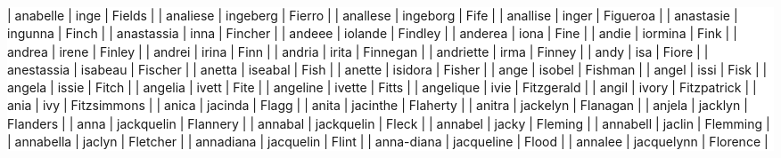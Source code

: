 | anabelle            |       inge               |     Fields         |
| analiese            |       ingeberg           |     Fierro         |
| anallese            |       ingeborg           |     Fife           |
| anallise            |       inger              |     Figueroa       |
| anastasie           |       ingunna            |     Finch          |
| anastassia          |       inna               |     Fincher        |
| andeee              |       iolande            |     Findley        |
| anderea             |       iona               |     Fine           |
| andie               |       iormina            |     Fink           |
| andrea              |       irene              |     Finley         |
| andrei              |       irina              |     Finn           |
| andria              |       irita              |     Finnegan       |
| andriette           |       irma               |     Finney         |
| andy                |       isa                |     Fiore          |
| anestassia          |       isabeau            |     Fischer        |
| anetta              |       iseabal            |     Fish           |
| anette              |       isidora            |     Fisher         |
| ange                |       isobel             |     Fishman        |
| angel               |       issi               |     Fisk           |
| angela              |       issie              |     Fitch          |
| angelia             |       ivett              |     Fite           |
| angeline            |       ivette             |     Fitts          |
| angelique           |       ivie               |     Fitzgerald     |
| angil               |       ivory              |     Fitzpatrick    |
| ania                |       ivy                |     Fitzsimmons    |
| anica               |       jacinda            |     Flagg          |
| anita               |       jacinthe           |     Flaherty       |
| anitra              |       jackelyn           |     Flanagan       |
| anjela              |       jacklyn            |     Flanders       |
| anna                |       jackquelin         |     Flannery       |
| annabal             |       jackquelin         |     Fleck          |
| annabel             |       jacky              |     Fleming        |
| annabell            |       jaclin             |     Flemming       |
| annabella           |       jaclyn             |     Fletcher       |
| annadiana           |       jacquelin          |     Flint          |
| anna-diana          |       jacqueline         |     Flood          |
| annalee             |       jacquelynn         |     Florence       |